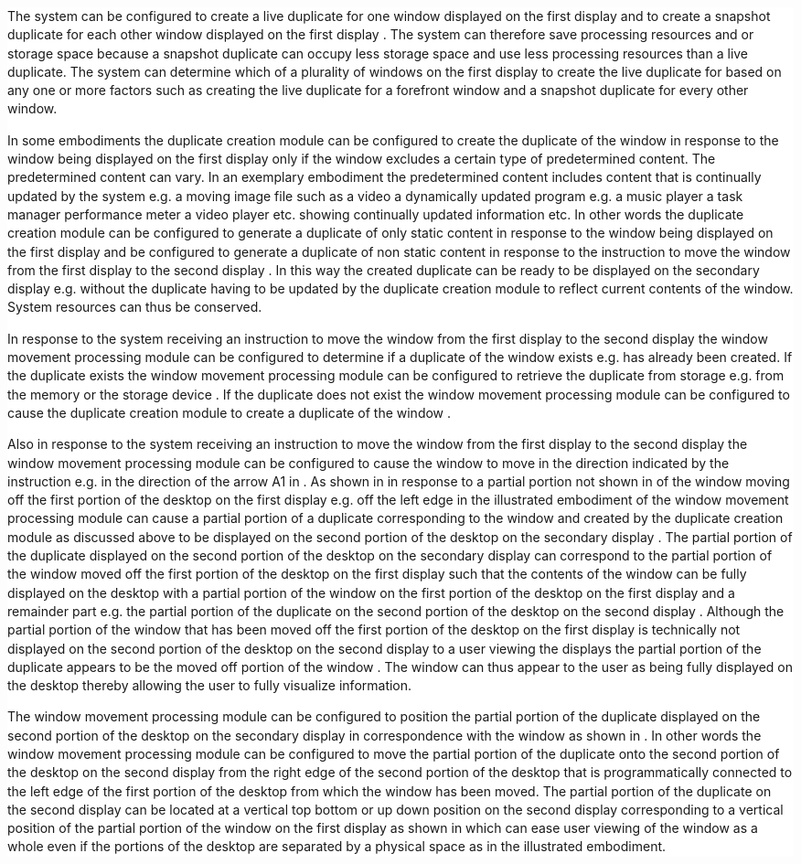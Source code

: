 The system can be configured to create a live duplicate for one window displayed on the first display and to create a snapshot duplicate for each other window displayed on the first display . The system can therefore save processing resources and or storage space because a snapshot duplicate can occupy less storage space and use less processing resources than a live duplicate. The system can determine which of a plurality of windows on the first display to create the live duplicate for based on any one or more factors such as creating the live duplicate for a forefront window and a snapshot duplicate for every other window.

In some embodiments the duplicate creation module can be configured to create the duplicate of the window in response to the window being displayed on the first display only if the window excludes a certain type of predetermined content. The predetermined content can vary. In an exemplary embodiment the predetermined content includes content that is continually updated by the system e.g. a moving image file such as a video a dynamically updated program e.g. a music player a task manager performance meter a video player etc. showing continually updated information etc. In other words the duplicate creation module can be configured to generate a duplicate of only static content in response to the window being displayed on the first display and be configured to generate a duplicate of non static content in response to the instruction to move the window from the first display to the second display . In this way the created duplicate can be ready to be displayed on the secondary display e.g. without the duplicate having to be updated by the duplicate creation module to reflect current contents of the window. System resources can thus be conserved.

In response to the system receiving an instruction to move the window from the first display to the second display the window movement processing module can be configured to determine if a duplicate of the window exists e.g. has already been created. If the duplicate exists the window movement processing module can be configured to retrieve the duplicate from storage e.g. from the memory or the storage device . If the duplicate does not exist the window movement processing module can be configured to cause the duplicate creation module to create a duplicate of the window .

Also in response to the system receiving an instruction to move the window from the first display to the second display the window movement processing module can be configured to cause the window to move in the direction indicated by the instruction e.g. in the direction of the arrow A1 in . As shown in in response to a partial portion not shown in of the window moving off the first portion of the desktop on the first display e.g. off the left edge in the illustrated embodiment of the window movement processing module can cause a partial portion of a duplicate corresponding to the window and created by the duplicate creation module as discussed above to be displayed on the second portion of the desktop on the secondary display . The partial portion of the duplicate displayed on the second portion of the desktop on the secondary display can correspond to the partial portion of the window moved off the first portion of the desktop on the first display such that the contents of the window can be fully displayed on the desktop with a partial portion of the window on the first portion of the desktop on the first display and a remainder part e.g. the partial portion of the duplicate on the second portion of the desktop on the second display . Although the partial portion of the window that has been moved off the first portion of the desktop on the first display is technically not displayed on the second portion of the desktop on the second display to a user viewing the displays the partial portion of the duplicate appears to be the moved off portion of the window . The window can thus appear to the user as being fully displayed on the desktop thereby allowing the user to fully visualize information.

The window movement processing module can be configured to position the partial portion of the duplicate displayed on the second portion of the desktop on the secondary display in correspondence with the window as shown in . In other words the window movement processing module can be configured to move the partial portion of the duplicate onto the second portion of the desktop on the second display from the right edge of the second portion of the desktop that is programmatically connected to the left edge of the first portion of the desktop from which the window has been moved. The partial portion of the duplicate on the second display can be located at a vertical top bottom or up down position on the second display corresponding to a vertical position of the partial portion of the window on the first display as shown in which can ease user viewing of the window as a whole even if the portions of the desktop are separated by a physical space as in the illustrated embodiment.

